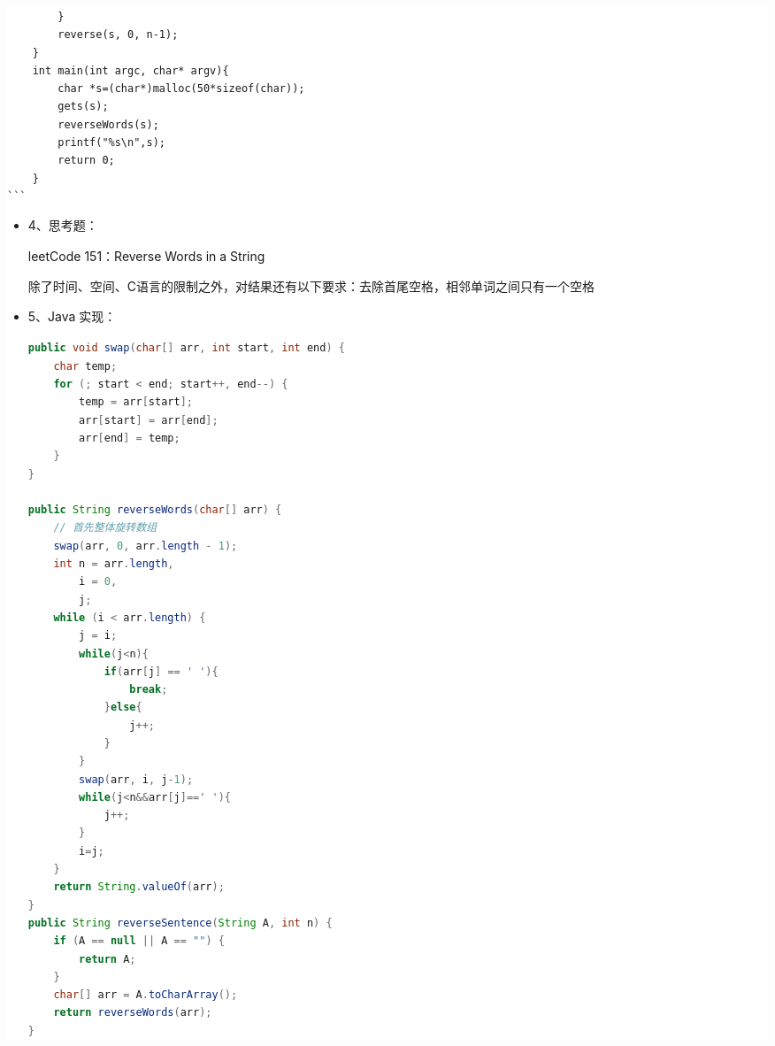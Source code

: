 		    }
		    reverse(s, 0, n-1);
		}
		int main(int argc, char* argv){
		    char *s=(char*)malloc(50*sizeof(char));
		    gets(s);
		    reverseWords(s);
		    printf("%s\n",s);
		    return 0;
		}
	```
- 4、思考题：

	leetCode 151：Reverse Words in a String

	除了时间、空间、C语言的限制之外，对结果还有以下要求：去除首尾空格，相邻单词之间只有一个空格

- 5、Java 实现：
	```java
	public void swap(char[] arr, int start, int end) {
		char temp;
		for (; start < end; start++, end--) {
			temp = arr[start];
			arr[start] = arr[end];
			arr[end] = temp;
		}
	}

	public String reverseWords(char[] arr) {
		// 首先整体旋转数组
		swap(arr, 0, arr.length - 1);
		int n = arr.length,
			i = 0,
			j;
		while (i < arr.length) {
			j = i;
			while(j<n){
				if(arr[j] == ' '){
					break;
				}else{
					j++;
				}
			}
			swap(arr, i, j-1);
			while(j<n&&arr[j]==' '){
				j++;
			}
			i=j;
		}
		return String.valueOf(arr);
	}
	public String reverseSentence(String A, int n) {
		if (A == null || A == "") {
			return A;
		}
		char[] arr = A.toCharArray();
		return reverseWords(arr);
	}
	```
